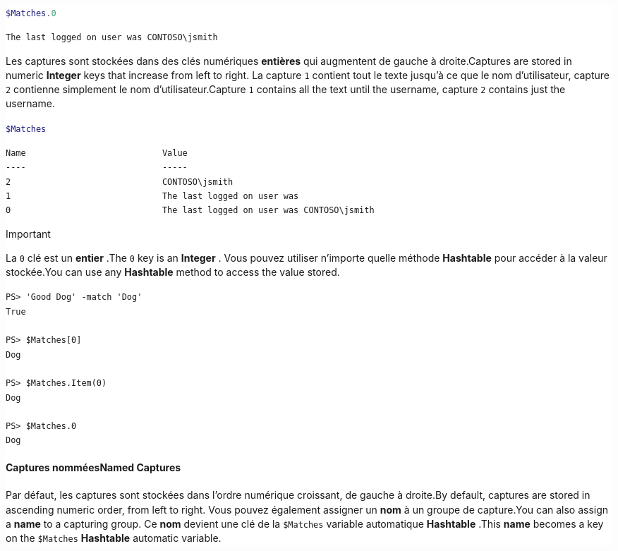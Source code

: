 ```powershell
$Matches.0
```

```Output
The last logged on user was CONTOSO\jsmith
```

<span data-ttu-id="db438-208">Les captures sont stockées dans des clés numériques **entières** qui augmentent de gauche à droite.</span><span class="sxs-lookup"><span data-stu-id="db438-208">Captures are stored in numeric **Integer** keys that increase from left to right.</span></span> <span data-ttu-id="db438-209">La capture `1` contient tout le texte jusqu’à ce que le nom d’utilisateur, capture `2` contienne simplement le nom d’utilisateur.</span><span class="sxs-lookup"><span data-stu-id="db438-209">Capture `1` contains all the text until the username, capture `2` contains just the username.</span></span>

```powershell
$Matches
```

```Output
Name                           Value
----                           -----
2                              CONTOSO\jsmith
1                              The last logged on user was
0                              The last logged on user was CONTOSO\jsmith
```

> [!IMPORTANT]
> <span data-ttu-id="db438-210">La `0` clé est un **entier** .</span><span class="sxs-lookup"><span data-stu-id="db438-210">The `0` key is an **Integer** .</span></span> <span data-ttu-id="db438-211">Vous pouvez utiliser n’importe quelle méthode **Hashtable** pour accéder à la valeur stockée.</span><span class="sxs-lookup"><span data-stu-id="db438-211">You can use any **Hashtable** method to access the value stored.</span></span>
>
> ```
> PS> 'Good Dog' -match 'Dog'
> True
>
> PS> $Matches[0]
> Dog
>
> PS> $Matches.Item(0)
> Dog
>
> PS> $Matches.0
> Dog
> ```

#### <a name="named-captures"></a><span data-ttu-id="db438-212">Captures nommées</span><span class="sxs-lookup"><span data-stu-id="db438-212">Named Captures</span></span>

<span data-ttu-id="db438-213">Par défaut, les captures sont stockées dans l’ordre numérique croissant, de gauche à droite.</span><span class="sxs-lookup"><span data-stu-id="db438-213">By default, captures are stored in ascending numeric order, from left to right.</span></span>
<span data-ttu-id="db438-214">Vous pouvez également assigner un **nom** à un groupe de capture.</span><span class="sxs-lookup"><span data-stu-id="db438-214">You can also assign a **name** to a capturing group.</span></span> <span data-ttu-id="db438-215">Ce **nom** devient une clé de la `$Matches` variable automatique **Hashtable** .</span><span class="sxs-lookup"><span data-stu-id="db438-215">This **name** becomes a key on the `$Matches` **Hashtable** automatic variable.</span></span>
